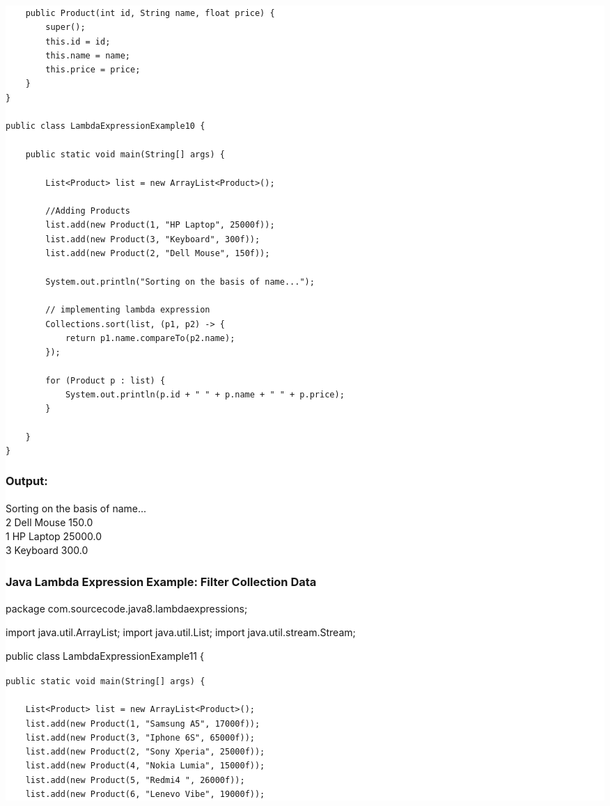         public Product(int id, String name, float price) {
            super();
            this.id = id;
            this.name = name;
            this.price = price;
        }
    }
    
    public class LambdaExpressionExample10 {
    
        public static void main(String[] args) {
    
            List<Product> list = new ArrayList<Product>();
    
            //Adding Products
            list.add(new Product(1, "HP Laptop", 25000f));
            list.add(new Product(3, "Keyboard", 300f));
            list.add(new Product(2, "Dell Mouse", 150f));
    
            System.out.println("Sorting on the basis of name...");
    
            // implementing lambda expression
            Collections.sort(list, (p1, p2) -> {
                return p1.name.compareTo(p2.name);
            });
    
            for (Product p : list) {
                System.out.println(p.id + " " + p.name + " " + p.price);
            }
    
        }
    }

### Output:

Sorting on the basis of name...<br>
2 Dell Mouse 150.0<br>
1 HP Laptop 25000.0<br>
3 Keyboard 300.0<br>

### Java Lambda Expression Example: Filter Collection Data

package com.sourcecode.java8.lambdaexpressions;

import java.util.ArrayList;
import java.util.List;
import java.util.stream.Stream;


public class LambdaExpressionExample11 {

    public static void main(String[] args) {

        List<Product> list = new ArrayList<Product>();
        list.add(new Product(1, "Samsung A5", 17000f));
        list.add(new Product(3, "Iphone 6S", 65000f));
        list.add(new Product(2, "Sony Xperia", 25000f));
        list.add(new Product(4, "Nokia Lumia", 15000f));
        list.add(new Product(5, "Redmi4 ", 26000f));
        list.add(new Product(6, "Lenevo Vibe", 19000f));
